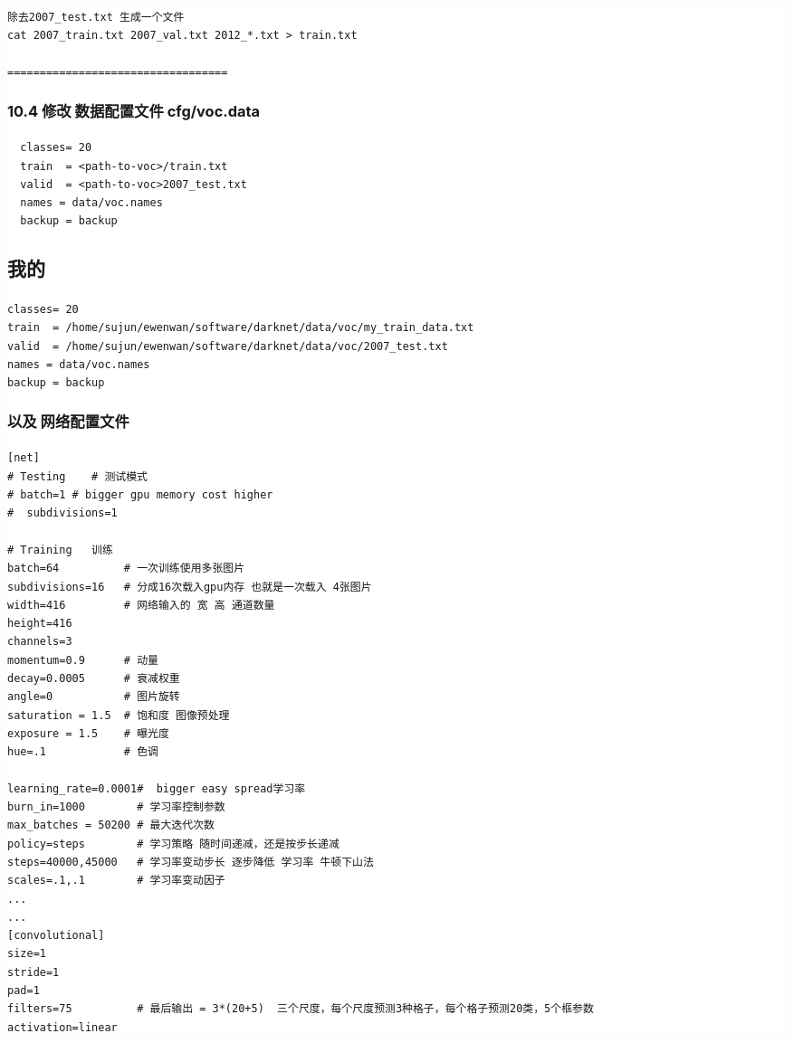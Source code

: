     除去2007_test.txt 生成一个文件
    cat 2007_train.txt 2007_val.txt 2012_*.txt > train.txt

    ==================================
  ### 10.4 修改 数据配置文件 cfg/voc.data
      classes= 20
      train  = <path-to-voc>/train.txt
      valid  = <path-to-voc>2007_test.txt
      names = data/voc.names
      backup = backup
## 我的
    classes= 20
    train  = /home/sujun/ewenwan/software/darknet/data/voc/my_train_data.txt
    valid  = /home/sujun/ewenwan/software/darknet/data/voc/2007_test.txt
    names = data/voc.names
    backup = backup
    
### 以及 网络配置文件 
    [net]
    # Testing    # 测试模式
    # batch=1 # bigger gpu memory cost higher 
    #  subdivisions=1

    # Training   训练
    batch=64          # 一次训练使用多张图片
    subdivisions=16   # 分成16次载入gpu内存 也就是一次载入 4张图片
    width=416         # 网络输入的 宽 高 通道数量
    height=416
    channels=3
    momentum=0.9      # 动量 
    decay=0.0005      # 衰减权重
    angle=0           # 图片旋转
    saturation = 1.5  # 饱和度 图像预处理
    exposure = 1.5    # 曝光度
    hue=.1            # 色调

    learning_rate=0.0001#  bigger easy spread学习率
    burn_in=1000        # 学习率控制参数
    max_batches = 50200 # 最大迭代次数
    policy=steps        # 学习策略 随时间递减，还是按步长递减
    steps=40000,45000   # 学习率变动步长 逐步降低 学习率 牛顿下山法
    scales=.1,.1        # 学习率变动因子
    ...
    ...
    [convolutional]
    size=1
    stride=1
    pad=1
    filters=75          # 最后输出 = 3*(20+5)  三个尺度，每个尺度预测3种格子，每个格子预测20类，5个框参数
    activation=linear
